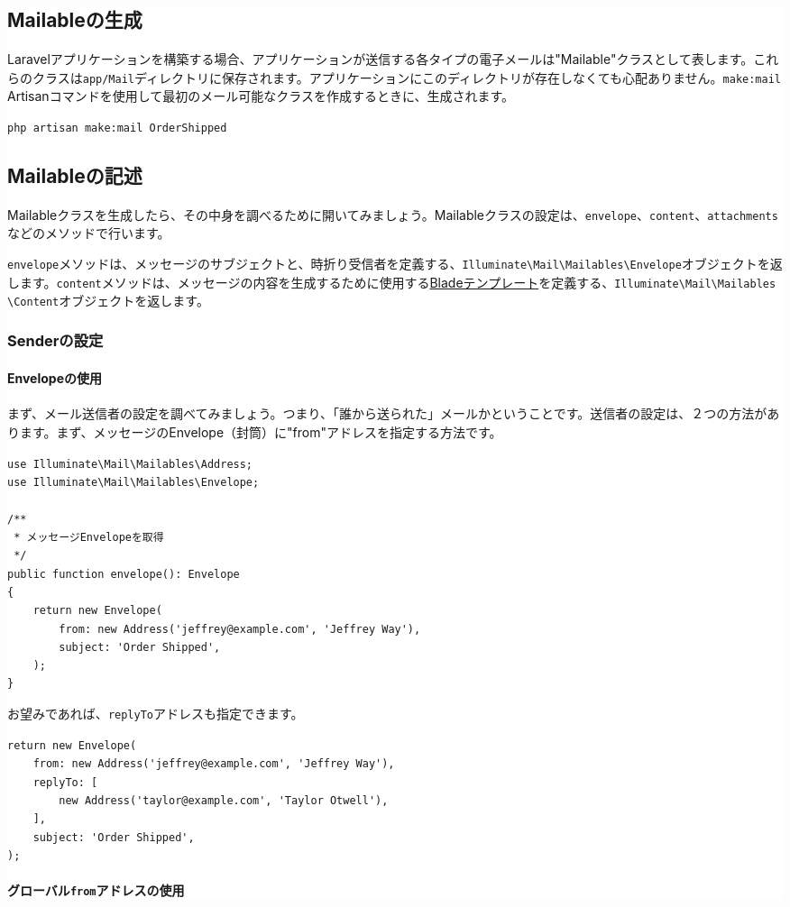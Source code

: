 <a name="generating-mailables"></a>
## Mailableの生成

Laravelアプリケーションを構築する場合、アプリケーションが送信する各タイプの電子メールは"Mailable"クラスとして表します。これらのクラスは`app/Mail`ディレクトリに保存されます。アプリケーションにこのディレクトリが存在しなくても心配ありません。`make:mail`　Artisanコマンドを使用して最初のメール可能なクラスを作成するときに、生成されます。

```shell
php artisan make:mail OrderShipped
```

<a name="writing-mailables"></a>
## Mailableの記述

Mailableクラスを生成したら、その中身を調べるために開いてみましょう。Mailableクラスの設定は、`envelope`、`content`、`attachments`などのメソッドで行います。

`envelope`メソッドは、メッセージのサブジェクトと、時折り受信者を定義する、`Illuminate\Mail\Mailables\Envelope`オブジェクトを返します。`content`メソッドは、メッセージの内容を生成するために使用する[Bladeテンプレート](/docs/{{version}}/blade)を定義する、`Illuminate\Mail\Mailables\Content`オブジェクトを返します。

<a name="configuring-the-sender"></a>
### Senderの設定

<a name="using-the-envelope"></a>
#### Envelopeの使用

まず、メール送信者の設定を調べてみましょう。つまり、「誰から送られた」メールかということです。送信者の設定は、２つの方法があります。まず、メッセージのEnvelope（封筒）に"from"アドレスを指定する方法です。

    use Illuminate\Mail\Mailables\Address;
    use Illuminate\Mail\Mailables\Envelope;

    /**
     * メッセージEnvelopeを取得
     */
    public function envelope(): Envelope
    {
        return new Envelope(
            from: new Address('jeffrey@example.com', 'Jeffrey Way'),
            subject: 'Order Shipped',
        );
    }

お望みであれば、`replyTo`アドレスも指定できます。

    return new Envelope(
        from: new Address('jeffrey@example.com', 'Jeffrey Way'),
        replyTo: [
            new Address('taylor@example.com', 'Taylor Otwell'),
        ],
        subject: 'Order Shipped',
    );

<a name="using-a-global-from-address"></a>
#### グローバル`from`アドレスの使用
